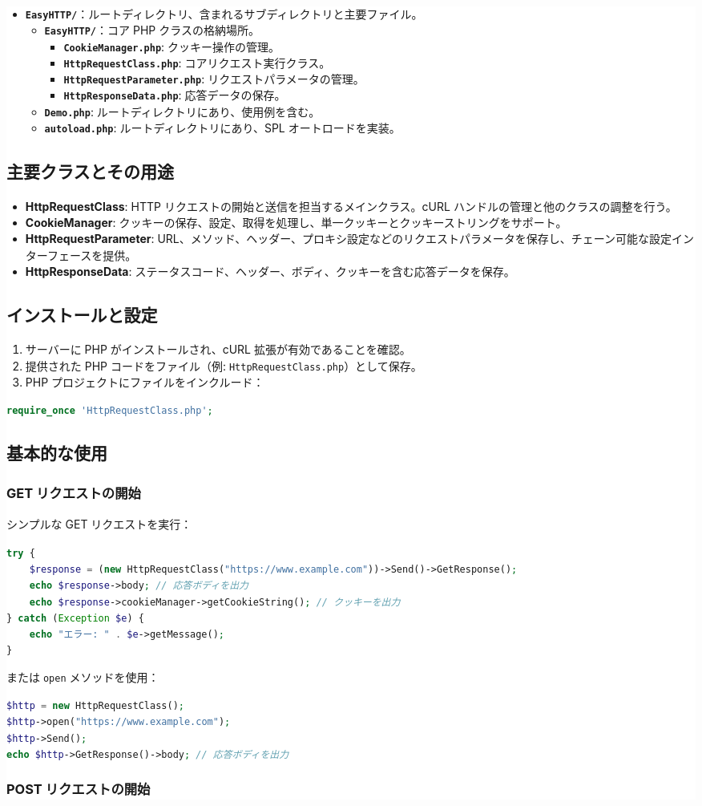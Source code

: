 - **`EasyHTTP/`**：ルートディレクトリ、含まれるサブディレクトリと主要ファイル。
  - **`EasyHTTP/`**：コア PHP クラスの格納場所。
    - **`CookieManager.php`**: クッキー操作の管理。
    - **`HttpRequestClass.php`**: コアリクエスト実行クラス。
    - **`HttpRequestParameter.php`**: リクエストパラメータの管理。
    - **`HttpResponseData.php`**: 応答データの保存。
  - **`Demo.php`**: ルートディレクトリにあり、使用例を含む。
  - **`autoload.php`**: ルートディレクトリにあり、SPL オートロードを実装。

## 主要クラスとその用途

- **HttpRequestClass**: HTTP リクエストの開始と送信を担当するメインクラス。cURL ハンドルの管理と他のクラスの調整を行う。
- **CookieManager**: クッキーの保存、設定、取得を処理し、単一クッキーとクッキーストリングをサポート。
- **HttpRequestParameter**: URL、メソッド、ヘッダー、プロキシ設定などのリクエストパラメータを保存し、チェーン可能な設定インターフェースを提供。
- **HttpResponseData**: ステータスコード、ヘッダー、ボディ、クッキーを含む応答データを保存。

## インストールと設定

1. サーバーに PHP がインストールされ、cURL 拡張が有効であることを確認。
2. 提供された PHP コードをファイル（例: `HttpRequestClass.php`）として保存。
3. PHP プロジェクトにファイルをインクルード：

```php
require_once 'HttpRequestClass.php';
```

## 基本的な使用

### GET リクエストの開始

シンプルな GET リクエストを実行：

```php
try {
    $response = (new HttpRequestClass("https://www.example.com"))->Send()->GetResponse();
    echo $response->body; // 応答ボディを出力
    echo $response->cookieManager->getCookieString(); // クッキーを出力
} catch (Exception $e) {
    echo "エラー: " . $e->getMessage();
}
```

または `open` メソッドを使用：

```php
$http = new HttpRequestClass();
$http->open("https://www.example.com");
$http->Send();
echo $http->GetResponse()->body; // 応答ボディを出力
```

### POST リクエストの開始
